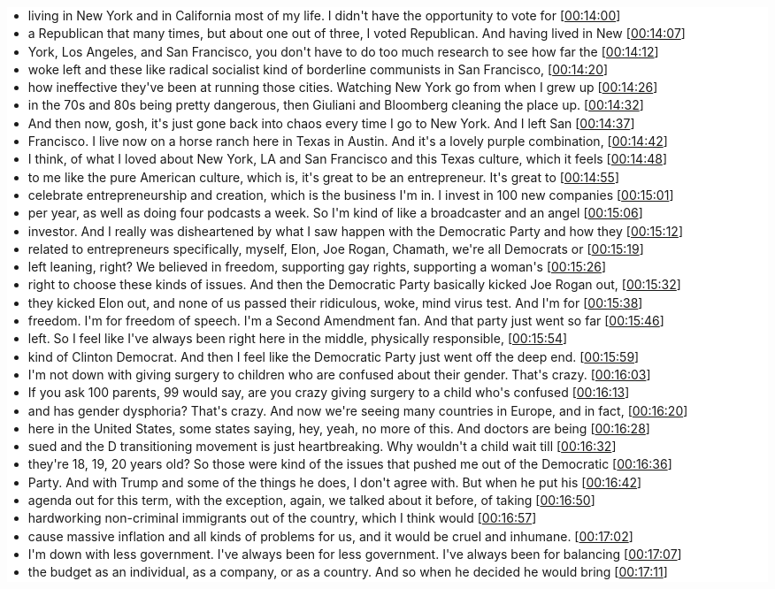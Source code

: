 *  living in New York and in California most of my life. I didn't have the opportunity to vote for [[00:14:00](https://www.youtube.com/watch?v=V0MUmK9wQfA&t=840.8s)]
*  a Republican that many times, but about one out of three, I voted Republican. And having lived in New [[00:14:07](https://www.youtube.com/watch?v=V0MUmK9wQfA&t=847.1999999999999s)]
*  York, Los Angeles, and San Francisco, you don't have to do too much research to see how far the [[00:14:12](https://www.youtube.com/watch?v=V0MUmK9wQfA&t=852.4799999999999s)]
*  woke left and these like radical socialist kind of borderline communists in San Francisco, [[00:14:20](https://www.youtube.com/watch?v=V0MUmK9wQfA&t=860.24s)]
*  how ineffective they've been at running those cities. Watching New York go from when I grew up [[00:14:26](https://www.youtube.com/watch?v=V0MUmK9wQfA&t=866.96s)]
*  in the 70s and 80s being pretty dangerous, then Giuliani and Bloomberg cleaning the place up. [[00:14:32](https://www.youtube.com/watch?v=V0MUmK9wQfA&t=872.0s)]
*  And then now, gosh, it's just gone back into chaos every time I go to New York. And I left San [[00:14:37](https://www.youtube.com/watch?v=V0MUmK9wQfA&t=877.28s)]
*  Francisco. I live now on a horse ranch here in Texas in Austin. And it's a lovely purple combination, [[00:14:42](https://www.youtube.com/watch?v=V0MUmK9wQfA&t=882.72s)]
*  I think, of what I loved about New York, LA and San Francisco and this Texas culture, which it feels [[00:14:48](https://www.youtube.com/watch?v=V0MUmK9wQfA&t=888.48s)]
*  to me like the pure American culture, which is, it's great to be an entrepreneur. It's great to [[00:14:55](https://www.youtube.com/watch?v=V0MUmK9wQfA&t=895.12s)]
*  celebrate entrepreneurship and creation, which is the business I'm in. I invest in 100 new companies [[00:15:01](https://www.youtube.com/watch?v=V0MUmK9wQfA&t=901.6s)]
*  per year, as well as doing four podcasts a week. So I'm kind of like a broadcaster and an angel [[00:15:06](https://www.youtube.com/watch?v=V0MUmK9wQfA&t=906.72s)]
*  investor. And I really was disheartened by what I saw happen with the Democratic Party and how they [[00:15:12](https://www.youtube.com/watch?v=V0MUmK9wQfA&t=912.24s)]
*  related to entrepreneurs specifically, myself, Elon, Joe Rogan, Chamath, we're all Democrats or [[00:15:19](https://www.youtube.com/watch?v=V0MUmK9wQfA&t=919.6s)]
*  left leaning, right? We believed in freedom, supporting gay rights, supporting a woman's [[00:15:26](https://www.youtube.com/watch?v=V0MUmK9wQfA&t=926.96s)]
*  right to choose these kinds of issues. And then the Democratic Party basically kicked Joe Rogan out, [[00:15:32](https://www.youtube.com/watch?v=V0MUmK9wQfA&t=932.4s)]
*  they kicked Elon out, and none of us passed their ridiculous, woke, mind virus test. And I'm for [[00:15:38](https://www.youtube.com/watch?v=V0MUmK9wQfA&t=938.88s)]
*  freedom. I'm for freedom of speech. I'm a Second Amendment fan. And that party just went so far [[00:15:46](https://www.youtube.com/watch?v=V0MUmK9wQfA&t=946.72s)]
*  left. So I feel like I've always been right here in the middle, physically responsible, [[00:15:54](https://www.youtube.com/watch?v=V0MUmK9wQfA&t=954.56s)]
*  kind of Clinton Democrat. And then I feel like the Democratic Party just went off the deep end. [[00:15:59](https://www.youtube.com/watch?v=V0MUmK9wQfA&t=959.6s)]
*  I'm not down with giving surgery to children who are confused about their gender. That's crazy. [[00:16:03](https://www.youtube.com/watch?v=V0MUmK9wQfA&t=963.92s)]
*  If you ask 100 parents, 99 would say, are you crazy giving surgery to a child who's confused [[00:16:13](https://www.youtube.com/watch?v=V0MUmK9wQfA&t=973.6s)]
*  and has gender dysphoria? That's crazy. And now we're seeing many countries in Europe, and in fact, [[00:16:20](https://www.youtube.com/watch?v=V0MUmK9wQfA&t=980.8s)]
*  here in the United States, some states saying, hey, yeah, no more of this. And doctors are being [[00:16:28](https://www.youtube.com/watch?v=V0MUmK9wQfA&t=988.48s)]
*  sued and the D transitioning movement is just heartbreaking. Why wouldn't a child wait till [[00:16:32](https://www.youtube.com/watch?v=V0MUmK9wQfA&t=992.96s)]
*  they're 18, 19, 20 years old? So those were kind of the issues that pushed me out of the Democratic [[00:16:36](https://www.youtube.com/watch?v=V0MUmK9wQfA&t=996.88s)]
*  Party. And with Trump and some of the things he does, I don't agree with. But when he put his [[00:16:42](https://www.youtube.com/watch?v=V0MUmK9wQfA&t=1002.96s)]
*  agenda out for this term, with the exception, again, we talked about it before, of taking [[00:16:50](https://www.youtube.com/watch?v=V0MUmK9wQfA&t=1010.24s)]
*  hardworking non-criminal immigrants out of the country, which I think would [[00:16:57](https://www.youtube.com/watch?v=V0MUmK9wQfA&t=1017.84s)]
*  cause massive inflation and all kinds of problems for us, and it would be cruel and inhumane. [[00:17:02](https://www.youtube.com/watch?v=V0MUmK9wQfA&t=1022.24s)]
*  I'm down with less government. I've always been for less government. I've always been for balancing [[00:17:07](https://www.youtube.com/watch?v=V0MUmK9wQfA&t=1027.68s)]
*  the budget as an individual, as a company, or as a country. And so when he decided he would bring [[00:17:11](https://www.youtube.com/watch?v=V0MUmK9wQfA&t=1031.8400000000001s)]